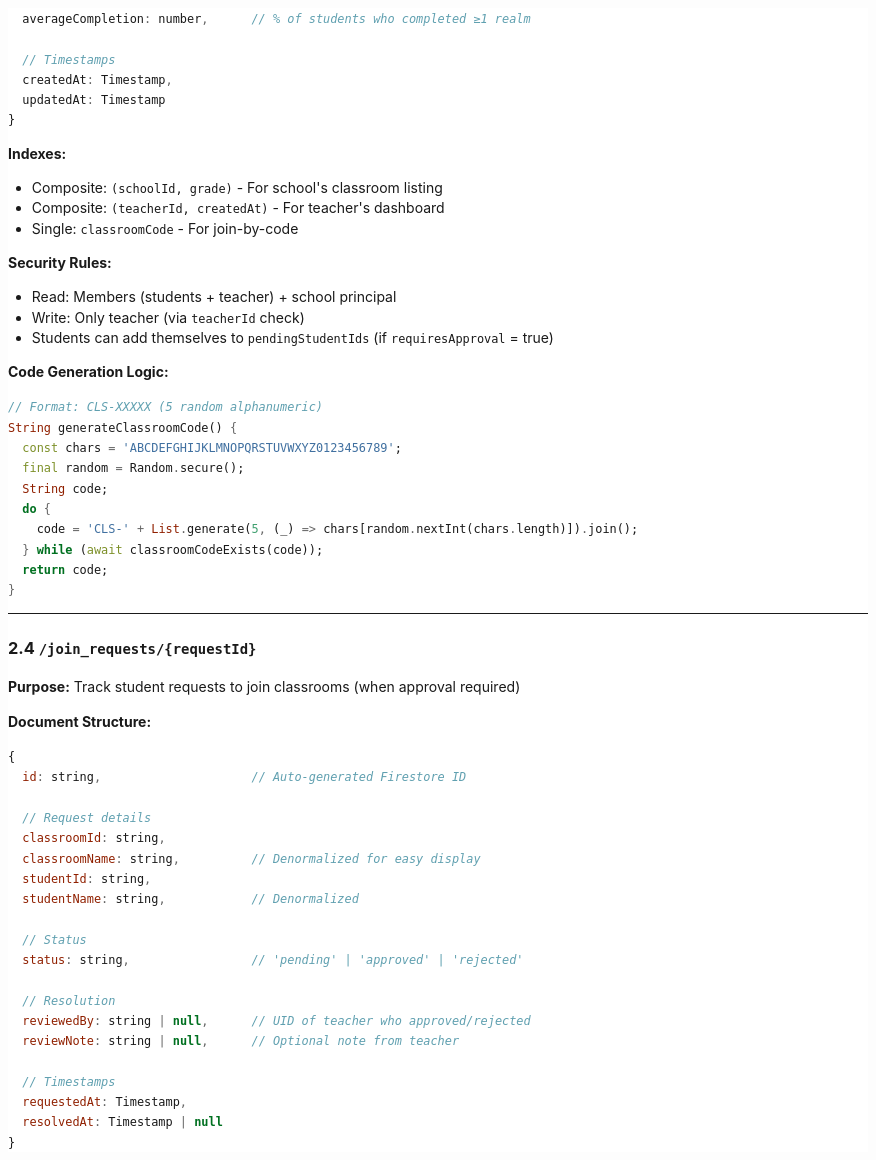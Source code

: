 ```javascript
  averageCompletion: number,      // % of students who completed ≥1 realm
  
  // Timestamps
  createdAt: Timestamp,
  updatedAt: Timestamp
}
```

**Indexes:**
- Composite: `(schoolId, grade)` - For school's classroom listing
- Composite: `(teacherId, createdAt)` - For teacher's dashboard
- Single: `classroomCode` - For join-by-code

**Security Rules:**
- Read: Members (students + teacher) + school principal
- Write: Only teacher (via `teacherId` check)
- Students can add themselves to `pendingStudentIds` (if `requiresApproval` = true)

**Code Generation Logic:**
```dart
// Format: CLS-XXXXX (5 random alphanumeric)
String generateClassroomCode() {
  const chars = 'ABCDEFGHIJKLMNOPQRSTUVWXYZ0123456789';
  final random = Random.secure();
  String code;
  do {
    code = 'CLS-' + List.generate(5, (_) => chars[random.nextInt(chars.length)]).join();
  } while (await classroomCodeExists(code));
  return code;
}
```

---

### 2.4 `/join_requests/{requestId}`

**Purpose:** Track student requests to join classrooms (when approval required)

**Document Structure:**
```javascript
{
  id: string,                     // Auto-generated Firestore ID
  
  // Request details
  classroomId: string,
  classroomName: string,          // Denormalized for easy display
  studentId: string,
  studentName: string,            // Denormalized
  
  // Status
  status: string,                 // 'pending' | 'approved' | 'rejected'
  
  // Resolution
  reviewedBy: string | null,      // UID of teacher who approved/rejected
  reviewNote: string | null,      // Optional note from teacher
  
  // Timestamps
  requestedAt: Timestamp,
  resolvedAt: Timestamp | null
}
```
